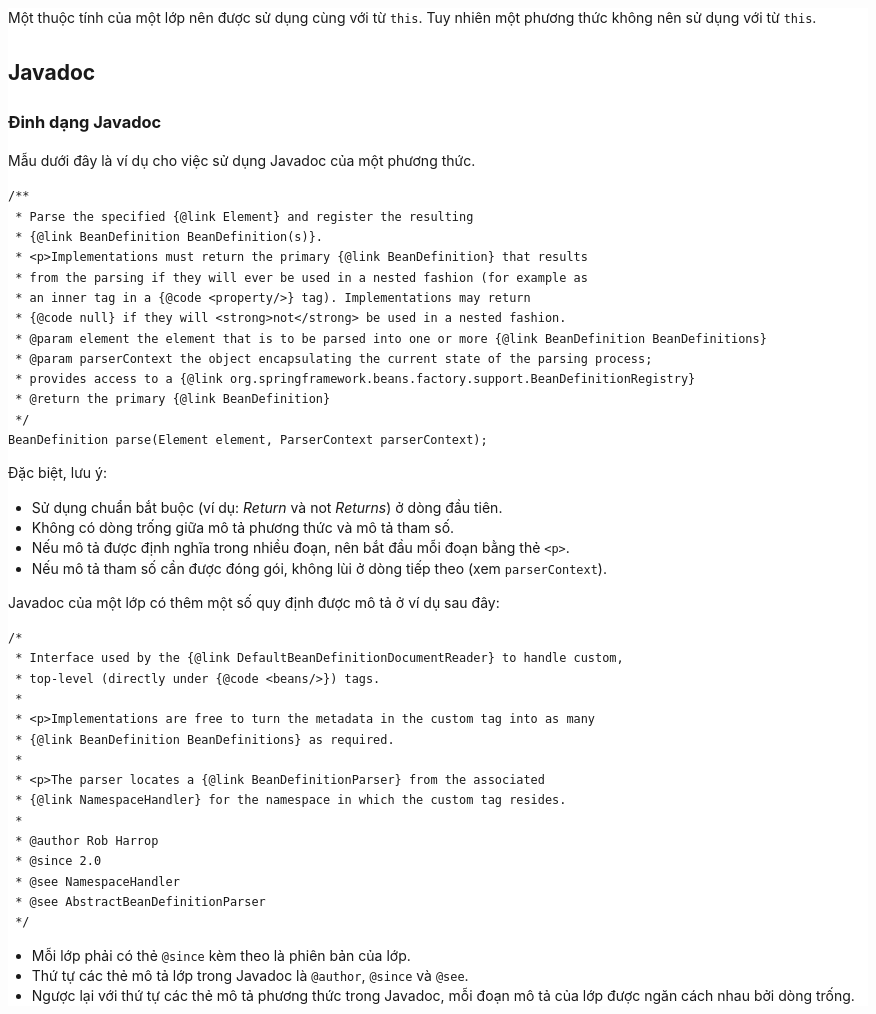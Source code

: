 Một thuộc tính của một lớp nên được sử dụng cùng với từ `this`. Tuy nhiên một phương thức không nên sử dụng với từ `this`.

## Javadoc

### Đinh dạng Javadoc

Mẫu dưới đây là ví dụ cho việc sử dụng Javadoc của một phương thức.

```
/**
 * Parse the specified {@link Element} and register the resulting
 * {@link BeanDefinition BeanDefinition(s)}.
 * <p>Implementations must return the primary {@link BeanDefinition} that results
 * from the parsing if they will ever be used in a nested fashion (for example as
 * an inner tag in a {@code <property/>} tag). Implementations may return
 * {@code null} if they will <strong>not</strong> be used in a nested fashion.
 * @param element the element that is to be parsed into one or more {@link BeanDefinition BeanDefinitions}
 * @param parserContext the object encapsulating the current state of the parsing process;
 * provides access to a {@link org.springframework.beans.factory.support.BeanDefinitionRegistry}
 * @return the primary {@link BeanDefinition}
 */
BeanDefinition parse(Element element, ParserContext parserContext);
```

Đặc biệt, lưu ý:

* Sử dụng chuẩn bắt buộc (ví dụ: _Return_ và not _Returns_) ở dòng đầu tiên.
* Không có dòng trống giữa mô tả phương thức và mô tả tham số.
* Nếu mô tả được định nghĩa trong nhiều đoạn, nên bắt đầu mỗi đoạn bằng thẻ `<p>`.
* Nếu mô tả tham số cần được đóng gói, không lùi ở dòng tiếp theo (xem `parserContext`).

Javadoc của một lớp có thêm một số quy định được mô tả ở ví dụ sau đây:

```
/*
 * Interface used by the {@link DefaultBeanDefinitionDocumentReader} to handle custom,
 * top-level (directly under {@code <beans/>}) tags.
 *
 * <p>Implementations are free to turn the metadata in the custom tag into as many
 * {@link BeanDefinition BeanDefinitions} as required.
 *
 * <p>The parser locates a {@link BeanDefinitionParser} from the associated
 * {@link NamespaceHandler} for the namespace in which the custom tag resides.
 *
 * @author Rob Harrop
 * @since 2.0
 * @see NamespaceHandler
 * @see AbstractBeanDefinitionParser
 */
```

* Mỗi lớp phải có thẻ `@since` kèm theo là phiên bản của lớp.
* Thứ tự các thẻ mô tả lớp trong Javadoc là `@author`, `@since` và `@see`.
* Ngược lại với thứ tự các thẻ mô tả phương thức trong Javadoc, mỗi đoạn mô tả của lớp được ngăn cách nhau bởi dòng trống.
